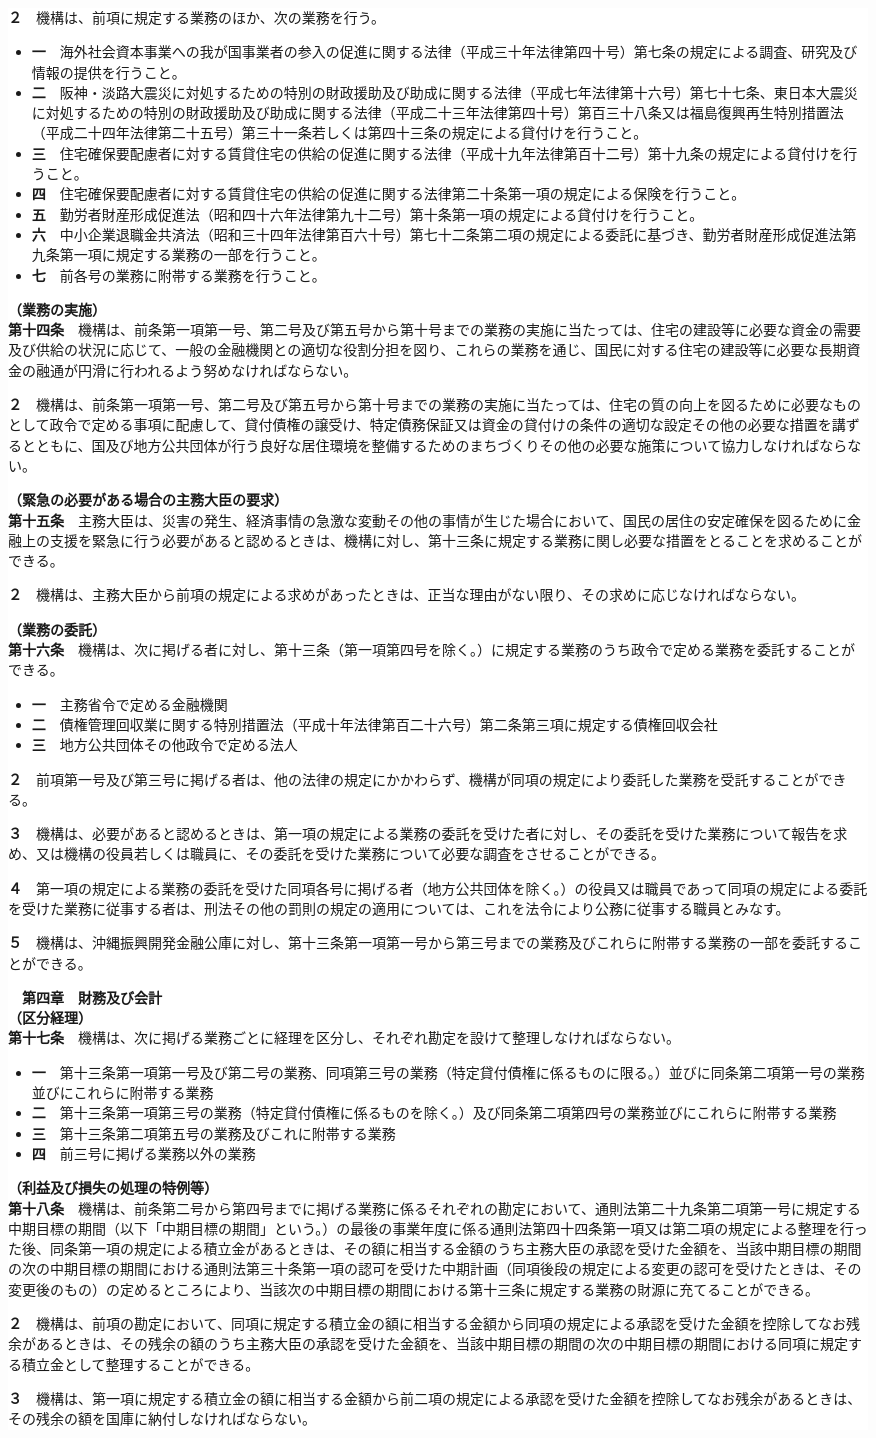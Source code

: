 **２**　機構は、前項に規定する業務のほか、次の業務を行う。  
* **一**　海外社会資本事業への我が国事業者の参入の促進に関する法律（平成三十年法律第四十号）第七条の規定による調査、研究及び情報の提供を行うこと。  
* **二**　阪神・淡路大震災に対処するための特別の財政援助及び助成に関する法律（平成七年法律第十六号）第七十七条、東日本大震災に対処するための特別の財政援助及び助成に関する法律（平成二十三年法律第四十号）第百三十八条又は福島復興再生特別措置法（平成二十四年法律第二十五号）第三十一条若しくは第四十三条の規定による貸付けを行うこと。  
* **三**　住宅確保要配慮者に対する賃貸住宅の供給の促進に関する法律（平成十九年法律第百十二号）第十九条の規定による貸付けを行うこと。  
* **四**　住宅確保要配慮者に対する賃貸住宅の供給の促進に関する法律第二十条第一項の規定による保険を行うこと。  
* **五**　勤労者財産形成促進法（昭和四十六年法律第九十二号）第十条第一項の規定による貸付けを行うこと。  
* **六**　中小企業退職金共済法（昭和三十四年法律第百六十号）第七十二条第二項の規定による委託に基づき、勤労者財産形成促進法第九条第一項に規定する業務の一部を行うこと。  
* **七**　前各号の業務に附帯する業務を行うこと。  
  
**（業務の実施）**  
**第十四条**　機構は、前条第一項第一号、第二号及び第五号から第十号までの業務の実施に当たっては、住宅の建設等に必要な資金の需要及び供給の状況に応じて、一般の金融機関との適切な役割分担を図り、これらの業務を通じ、国民に対する住宅の建設等に必要な長期資金の融通が円滑に行われるよう努めなければならない。  
  
**２**　機構は、前条第一項第一号、第二号及び第五号から第十号までの業務の実施に当たっては、住宅の質の向上を図るために必要なものとして政令で定める事項に配慮して、貸付債権の譲受け、特定債務保証又は資金の貸付けの条件の適切な設定その他の必要な措置を講ずるとともに、国及び地方公共団体が行う良好な居住環境を整備するためのまちづくりその他の必要な施策について協力しなければならない。  
  
**（緊急の必要がある場合の主務大臣の要求）**  
**第十五条**　主務大臣は、災害の発生、経済事情の急激な変動その他の事情が生じた場合において、国民の居住の安定確保を図るために金融上の支援を緊急に行う必要があると認めるときは、機構に対し、第十三条に規定する業務に関し必要な措置をとることを求めることができる。  
  
**２**　機構は、主務大臣から前項の規定による求めがあったときは、正当な理由がない限り、その求めに応じなければならない。  
  
**（業務の委託）**  
**第十六条**　機構は、次に掲げる者に対し、第十三条（第一項第四号を除く。）に規定する業務のうち政令で定める業務を委託することができる。  
* **一**　主務省令で定める金融機関  
* **二**　債権管理回収業に関する特別措置法（平成十年法律第百二十六号）第二条第三項に規定する債権回収会社  
* **三**　地方公共団体その他政令で定める法人  
  
**２**　前項第一号及び第三号に掲げる者は、他の法律の規定にかかわらず、機構が同項の規定により委託した業務を受託することができる。  
  
**３**　機構は、必要があると認めるときは、第一項の規定による業務の委託を受けた者に対し、その委託を受けた業務について報告を求め、又は機構の役員若しくは職員に、その委託を受けた業務について必要な調査をさせることができる。  
  
**４**　第一項の規定による業務の委託を受けた同項各号に掲げる者（地方公共団体を除く。）の役員又は職員であって同項の規定による委託を受けた業務に従事する者は、刑法その他の罰則の規定の適用については、これを法令により公務に従事する職員とみなす。  
  
**５**　機構は、沖縄振興開発金融公庫に対し、第十三条第一項第一号から第三号までの業務及びこれらに附帯する業務の一部を委託することができる。  
  
&emsp;**第四章　財務及び会計**  
**（区分経理）**  
**第十七条**　機構は、次に掲げる業務ごとに経理を区分し、それぞれ勘定を設けて整理しなければならない。  
* **一**　第十三条第一項第一号及び第二号の業務、同項第三号の業務（特定貸付債権に係るものに限る。）並びに同条第二項第一号の業務並びにこれらに附帯する業務  
* **二**　第十三条第一項第三号の業務（特定貸付債権に係るものを除く。）及び同条第二項第四号の業務並びにこれらに附帯する業務  
* **三**　第十三条第二項第五号の業務及びこれに附帯する業務  
* **四**　前三号に掲げる業務以外の業務  
  
**（利益及び損失の処理の特例等）**  
**第十八条**　機構は、前条第二号から第四号までに掲げる業務に係るそれぞれの勘定において、通則法第二十九条第二項第一号に規定する中期目標の期間（以下「中期目標の期間」という。）の最後の事業年度に係る通則法第四十四条第一項又は第二項の規定による整理を行った後、同条第一項の規定による積立金があるときは、その額に相当する金額のうち主務大臣の承認を受けた金額を、当該中期目標の期間の次の中期目標の期間における通則法第三十条第一項の認可を受けた中期計画（同項後段の規定による変更の認可を受けたときは、その変更後のもの）の定めるところにより、当該次の中期目標の期間における第十三条に規定する業務の財源に充てることができる。  
  
**２**　機構は、前項の勘定において、同項に規定する積立金の額に相当する金額から同項の規定による承認を受けた金額を控除してなお残余があるときは、その残余の額のうち主務大臣の承認を受けた金額を、当該中期目標の期間の次の中期目標の期間における同項に規定する積立金として整理することができる。  
  
**３**　機構は、第一項に規定する積立金の額に相当する金額から前二項の規定による承認を受けた金額を控除してなお残余があるときは、その残余の額を国庫に納付しなければならない。  
  